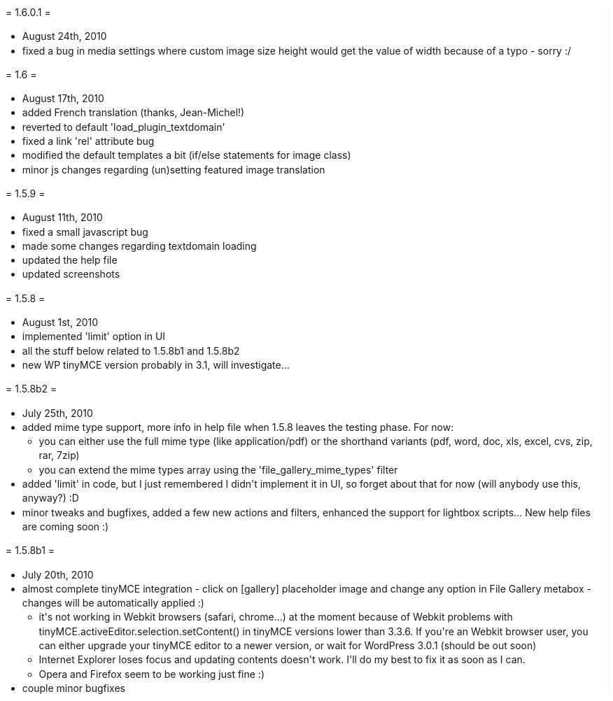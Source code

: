 = 1.6.0.1 =
* August 24th, 2010
* fixed a bug in media settings where custom image size height would 
  get the value of width because of a typo - sorry :/

= 1.6 =
* August 17th, 2010
* added French translation (thanks, Jean-Michel!)
* reverted to default 'load_plugin_textdomain'
* fixed a link 'rel' attribute bug
* modified the default templates a bit (if/else statements for image 
  class)
* minor js changes regarding (un)setting featured image translation

= 1.5.9 =
* August 11th, 2010
* fixed a small javascript bug
* made some changes regarding textdomain loading
* updated the help file
* updated screenshots

= 1.5.8 =
* August 1st, 2010
* implemented 'limit' option in UI
* all the stuff below related to 1.5.8b1 and 1.5.8b2
* new WP tinyMCE version probably in 3.1, will investigate...

= 1.5.8b2 =
* July 25th, 2010
* added mime type support, more info in help file when 1.5.8 leaves the
  testing phase. For now:
  - you can either use the full mime type (like application/pdf) or the 
    shorthand variants (pdf, word, doc, xls, excel, cvs, zip, rar, 7zip)
  - you can extend the mime types array using the 
    'file_gallery_mime_types' filter
* added 'limit' in code, but I just remembered I didn't implement it in 
  UI, so forget about that for now (will anybody use this, anyway?) :D
* minor tweaks and bugfixes, added a few new actions and filters, 
  enhanced the support for lightbox scripts... New help files are 
  coming soon :)
  
= 1.5.8b1 =
* July 20th, 2010
* almost complete tinyMCE integration - click on [gallery] placeholder 
  image and change any option in File Gallery metabox - changes will be 
  automatically  applied :)
  - it's not working in Webkit browsers (safari, chrome...) at the 
    moment because of Webkit problems with 
	tinyMCE.activeEditor.selection.setContent() in tinyMCE versions 
	lower than 3.3.6. If you're an Webkit browser user, you can either 
	upgrade your tinyMCE editor to a newer version, or wait for 
	WordPress 3.0.1 (should be out soon)
  - Internet Explorer loses focus and updating contents doesn't work.
    I'll do my best to fix it as soon as I can.
  - Opera and Firefox seem to be working just fine :)
* couple minor bugfixes
